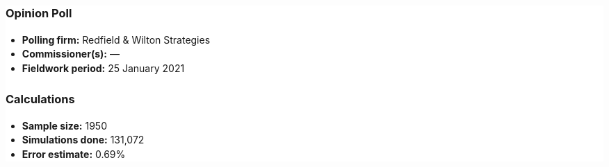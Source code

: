 ### Opinion Poll

+ **Polling firm:** Redfield & Wilton Strategies
+ **Commissioner(s):** —
+ **Fieldwork period:** 25 January 2021

### Calculations

+ **Sample size:** 1950
+ **Simulations done:** 131,072
+ **Error estimate:** 0.69%

